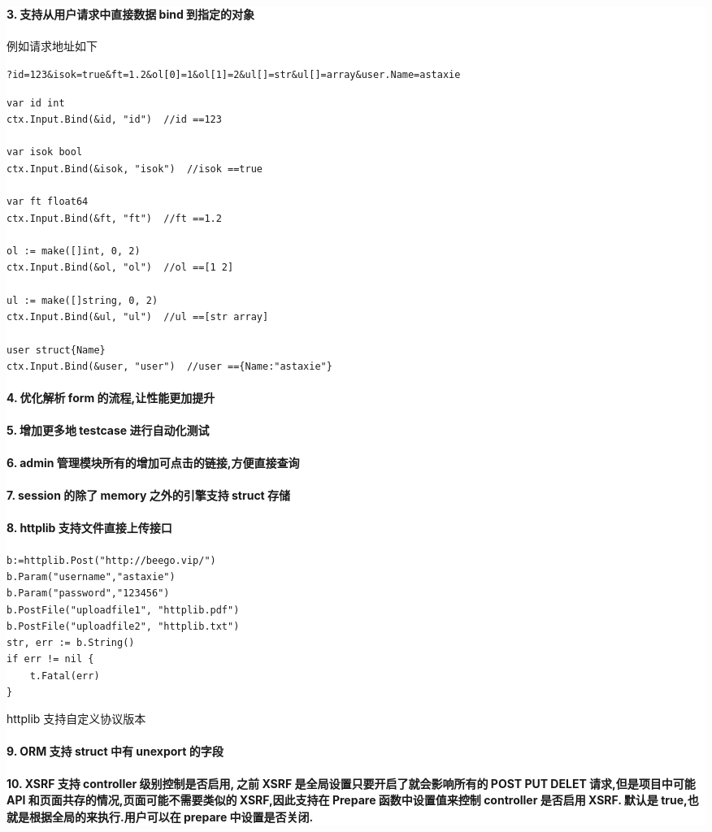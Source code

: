 #### 3. 支持从用户请求中直接数据 bind 到指定的对象

例如请求地址如下

	?id=123&isok=true&ft=1.2&ol[0]=1&ol[1]=2&ul[]=str&ul[]=array&user.Name=astaxie

```
var id int
ctx.Input.Bind(&id, "id")  //id ==123

var isok bool
ctx.Input.Bind(&isok, "isok")  //isok ==true

var ft float64
ctx.Input.Bind(&ft, "ft")  //ft ==1.2

ol := make([]int, 0, 2)
ctx.Input.Bind(&ol, "ol")  //ol ==[1 2]

ul := make([]string, 0, 2)
ctx.Input.Bind(&ul, "ul")  //ul ==[str array]

user struct{Name}
ctx.Input.Bind(&user, "user")  //user =={Name:"astaxie"}
```

#### 4. 优化解析 form 的流程,让性能更加提升

#### 5. 增加更多地 testcase 进行自动化测试

#### 6. admin 管理模块所有的增加可点击的链接,方便直接查询

#### 7. session 的除了 memory 之外的引擎支持 struct 存储

#### 8. httplib 支持文件直接上传接口

```
b:=httplib.Post("http://beego.vip/")
b.Param("username","astaxie")
b.Param("password","123456")
b.PostFile("uploadfile1", "httplib.pdf")
b.PostFile("uploadfile2", "httplib.txt")
str, err := b.String()
if err != nil {
    t.Fatal(err)
}
```
httplib 支持自定义协议版本

#### 9. ORM 支持 struct 中有 unexport 的字段

#### 10. XSRF 支持 controller 级别控制是否启用, 之前 XSRF 是全局设置只要开启了就会影响所有的 POST PUT DELET 请求,但是项目中可能 API 和页面共存的情况,页面可能不需要类似的 XSRF,因此支持在 Prepare 函数中设置值来控制 controller 是否启用 XSRF. 默认是 true,也就是根据全局的来执行.用户可以在 prepare 中设置是否关闭.
